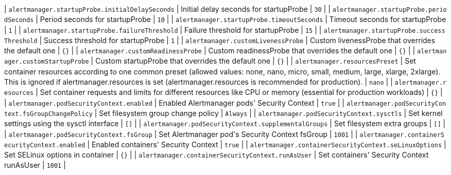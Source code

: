 | `alertmanager.startupProbe.initialDelaySeconds`                  | Initial delay seconds for startupProbe                                                                                                                                                                                                      | `30`                |
| `alertmanager.startupProbe.periodSeconds`                        | Period seconds for startupProbe                                                                                                                                                                                                             | `10`                |
| `alertmanager.startupProbe.timeoutSeconds`                       | Timeout seconds for startupProbe                                                                                                                                                                                                            | `1`                 |
| `alertmanager.startupProbe.failureThreshold`                     | Failure threshold for startupProbe                                                                                                                                                                                                          | `15`                |
| `alertmanager.startupProbe.successThreshold`                     | Success threshold for startupProbe                                                                                                                                                                                                          | `1`                 |
| `alertmanager.customLivenessProbe`                               | Custom livenessProbe that overrides the default one                                                                                                                                                                                         | `{}`                |
| `alertmanager.customReadinessProbe`                              | Custom readinessProbe that overrides the default one                                                                                                                                                                                        | `{}`                |
| `alertmanager.customStartupProbe`                                | Custom startupProbe that overrides the default one                                                                                                                                                                                          | `{}`                |
| `alertmanager.resourcesPreset`                                   | Set container resources according to one common preset (allowed values: none, nano, micro, small, medium, large, xlarge, 2xlarge). This is ignored if alertmanager.resources is set (alertmanager.resources is recommended for production). | `nano`              |
| `alertmanager.resources`                                         | Set container requests and limits for different resources like CPU or memory (essential for production workloads)                                                                                                                           | `{}`                |
| `alertmanager.podSecurityContext.enabled`                        | Enabled Alertmanager pods' Security Context                                                                                                                                                                                                 | `true`              |
| `alertmanager.podSecurityContext.fsGroupChangePolicy`            | Set filesystem group change policy                                                                                                                                                                                                          | `Always`            |
| `alertmanager.podSecurityContext.sysctls`                        | Set kernel settings using the sysctl interface                                                                                                                                                                                              | `[]`                |
| `alertmanager.podSecurityContext.supplementalGroups`             | Set filesystem extra groups                                                                                                                                                                                                                 | `[]`                |
| `alertmanager.podSecurityContext.fsGroup`                        | Set Alertmanager pod's Security Context fsGroup                                                                                                                                                                                             | `1001`              |
| `alertmanager.containerSecurityContext.enabled`                  | Enabled containers' Security Context                                                                                                                                                                                                        | `true`              |
| `alertmanager.containerSecurityContext.seLinuxOptions`           | Set SELinux options in container                                                                                                                                                                                                            | `{}`                |
| `alertmanager.containerSecurityContext.runAsUser`                | Set containers' Security Context runAsUser                                                                                                                                                                                                  | `1001`              |